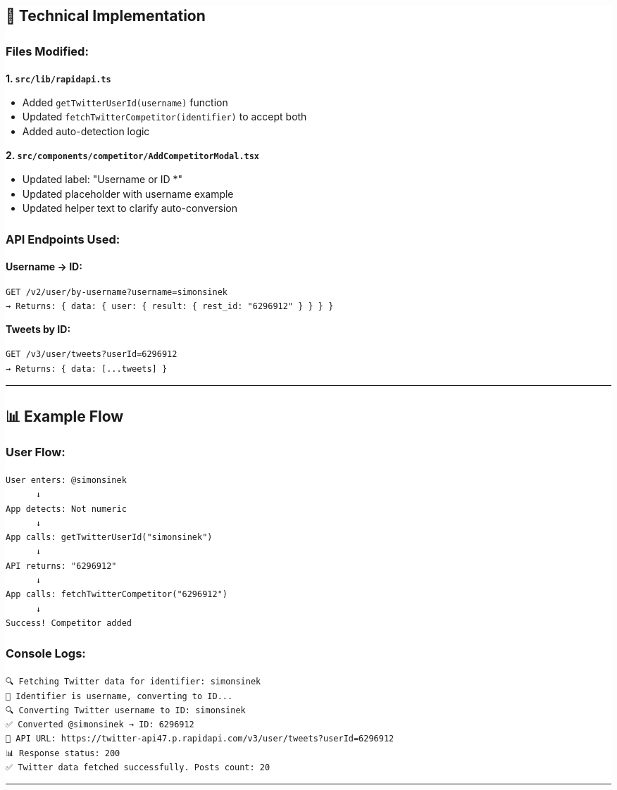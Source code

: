 
## 🔧 Technical Implementation

### Files Modified:

**1. `src/lib/rapidapi.ts`**
- Added `getTwitterUserId(username)` function
- Updated `fetchTwitterCompetitor(identifier)` to accept both
- Added auto-detection logic

**2. `src/components/competitor/AddCompetitorModal.tsx`**
- Updated label: "Username or ID *"
- Updated placeholder with username example
- Updated helper text to clarify auto-conversion

### API Endpoints Used:

**Username → ID:**
```
GET /v2/user/by-username?username=simonsinek
→ Returns: { data: { user: { result: { rest_id: "6296912" } } } }
```

**Tweets by ID:**
```
GET /v3/user/tweets?userId=6296912
→ Returns: { data: [...tweets] }
```

---

## 📊 Example Flow

### User Flow:
```
User enters: @simonsinek
      ↓
App detects: Not numeric
      ↓
App calls: getTwitterUserId("simonsinek")
      ↓
API returns: "6296912"
      ↓
App calls: fetchTwitterCompetitor("6296912")
      ↓
Success! Competitor added
```

### Console Logs:
```
🔍 Fetching Twitter data for identifier: simonsinek
🔄 Identifier is username, converting to ID...
🔍 Converting Twitter username to ID: simonsinek
✅ Converted @simonsinek → ID: 6296912
📡 API URL: https://twitter-api47.p.rapidapi.com/v3/user/tweets?userId=6296912
📊 Response status: 200
✅ Twitter data fetched successfully. Posts count: 20
```

---